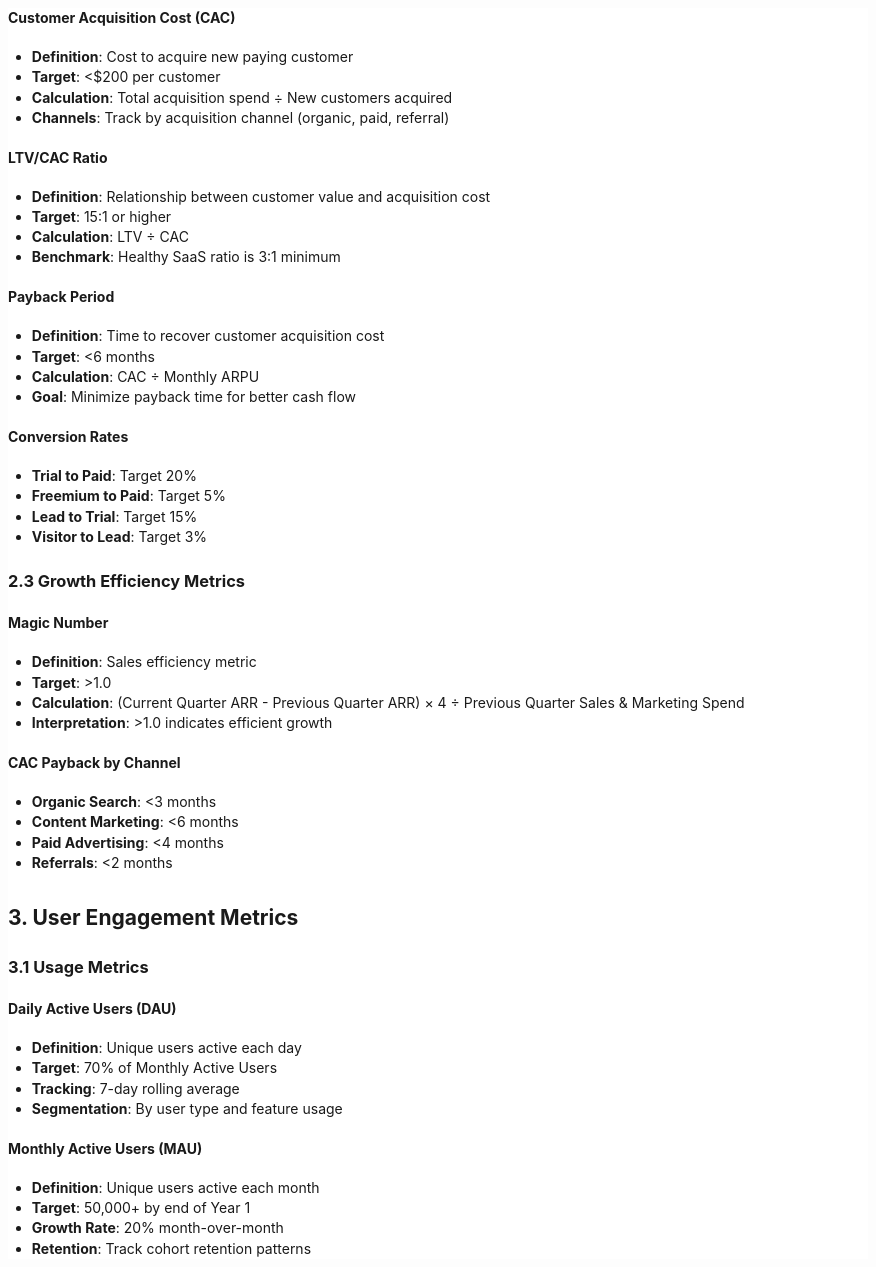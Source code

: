 #### Customer Acquisition Cost (CAC)
- **Definition**: Cost to acquire new paying customer
- **Target**: <$200 per customer
- **Calculation**: Total acquisition spend ÷ New customers acquired
- **Channels**: Track by acquisition channel (organic, paid, referral)

#### LTV/CAC Ratio
- **Definition**: Relationship between customer value and acquisition cost
- **Target**: 15:1 or higher
- **Calculation**: LTV ÷ CAC
- **Benchmark**: Healthy SaaS ratio is 3:1 minimum

#### Payback Period
- **Definition**: Time to recover customer acquisition cost
- **Target**: <6 months
- **Calculation**: CAC ÷ Monthly ARPU
- **Goal**: Minimize payback time for better cash flow

#### Conversion Rates
- **Trial to Paid**: Target 20%
- **Freemium to Paid**: Target 5%
- **Lead to Trial**: Target 15%
- **Visitor to Lead**: Target 3%

### 2.3 Growth Efficiency Metrics

#### Magic Number
- **Definition**: Sales efficiency metric
- **Target**: >1.0
- **Calculation**: (Current Quarter ARR - Previous Quarter ARR) × 4 ÷ Previous Quarter Sales & Marketing Spend
- **Interpretation**: >1.0 indicates efficient growth

#### CAC Payback by Channel
- **Organic Search**: <3 months
- **Content Marketing**: <6 months
- **Paid Advertising**: <4 months
- **Referrals**: <2 months

## 3. User Engagement Metrics

### 3.1 Usage Metrics

#### Daily Active Users (DAU)
- **Definition**: Unique users active each day
- **Target**: 70% of Monthly Active Users
- **Tracking**: 7-day rolling average
- **Segmentation**: By user type and feature usage

#### Monthly Active Users (MAU)
- **Definition**: Unique users active each month
- **Target**: 50,000+ by end of Year 1
- **Growth Rate**: 20% month-over-month
- **Retention**: Track cohort retention patterns
